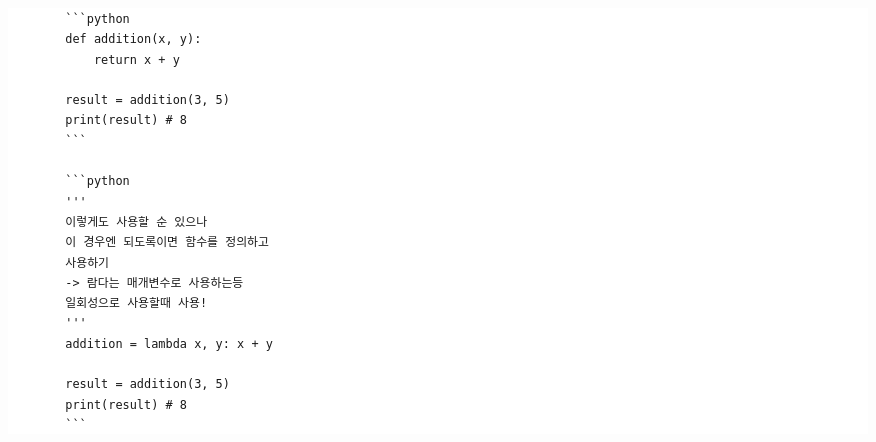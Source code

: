                 
            ```python
            def addition(x, y):
                return x + y
                
            result = addition(3, 5)
            print(result) # 8
            ```
                
            ```python
            '''
            이렇게도 사용할 순 있으나
            이 경우엔 되도록이면 함수를 정의하고
            사용하기
            -> 람다는 매개변수로 사용하는등
            일회성으로 사용할때 사용!
            '''
            addition = lambda x, y: x + y
                
            result = addition(3, 5)
            print(result) # 8
            ```